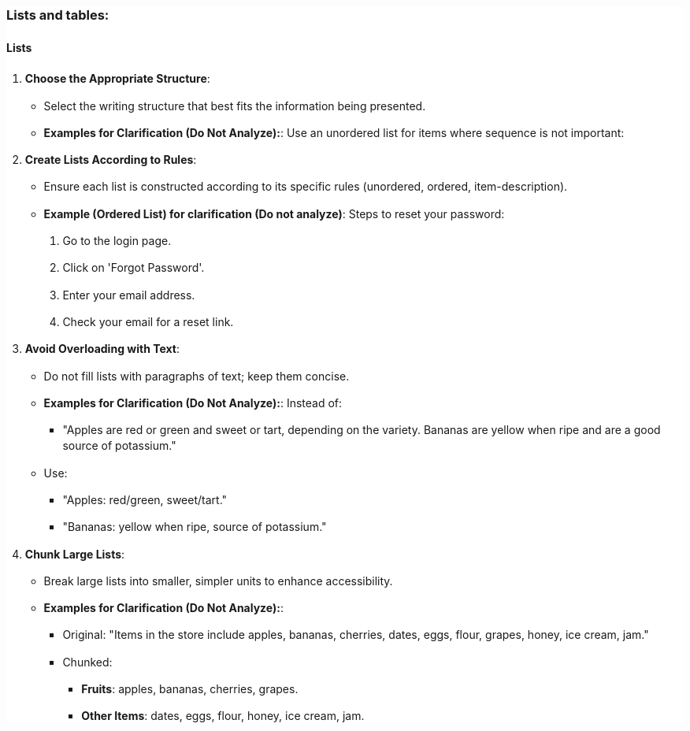 
### Lists and tables:

#### Lists 

1. **Choose the Appropriate Structure**: 

   - Select the writing structure that best fits the information being presented.

   - **Examples for Clarification (Do Not Analyze):**: Use an unordered list for items where sequence is not important: 

 

2. **Create Lists According to Rules**:

   - Ensure each list is constructed according to its specific rules (unordered, ordered, item-description).

   - **Example (Ordered List) for clarification (Do not analyze)**:
     Steps to reset your password:
     1. Go to the login page.

     2. Click on 'Forgot Password'.

     3. Enter your email address.

     4. Check your email for a reset link.

 

3. **Avoid Overloading with Text**:

   - Do not fill lists with paragraphs of text; keep them concise.

   - **Examples for Clarification (Do Not Analyze):**: Instead of: 

     - "Apples are red or green and sweet or tart, depending on the variety. Bananas are yellow when ripe and are a good source of potassium."

   - Use: 

     - "Apples: red/green, sweet/tart."

     - "Bananas: yellow when ripe, source of potassium."

 

4. **Chunk Large Lists**:

   - Break large lists into smaller, simpler units to enhance accessibility.

   - **Examples for Clarification (Do Not Analyze):**: 

     - Original: "Items in the store include apples, bananas, cherries, dates, eggs, flour, grapes, honey, ice cream, jam."

     - Chunked: 

       - **Fruits**: apples, bananas, cherries, grapes.

       - **Other Items**: dates, eggs, flour, honey, ice cream, jam.

 
